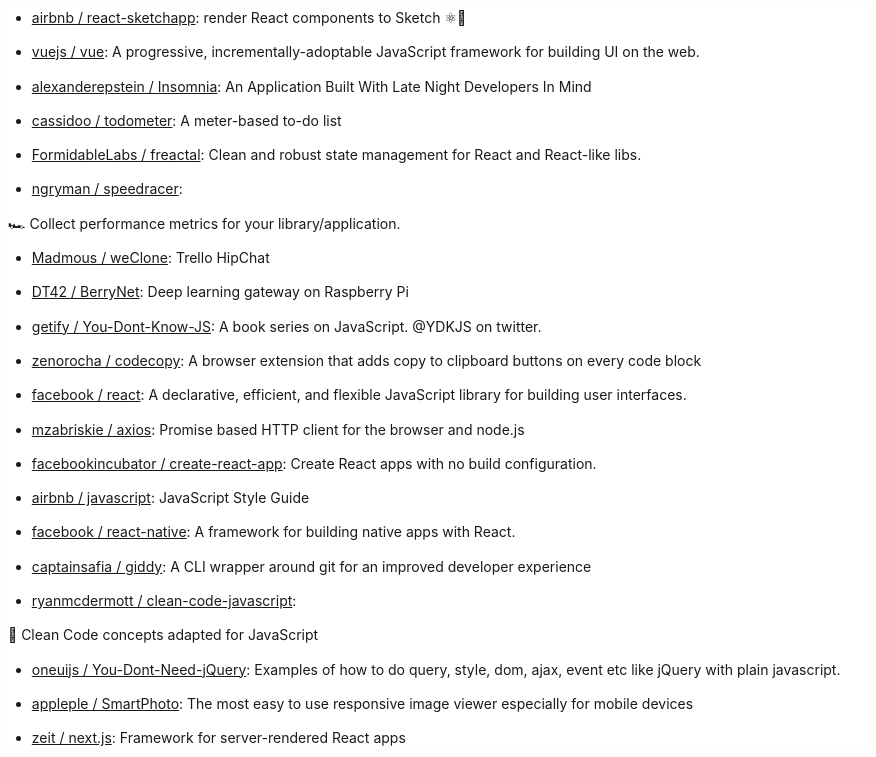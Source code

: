* [airbnb / react-sketchapp](https://github.com/airbnb/react-sketchapp): 
        render React components to Sketch ⚛️💎

      
* [vuejs / vue](https://github.com/vuejs/vue): 
        A progressive, incrementally-adoptable JavaScript framework for building UI on the web.
      
* [alexanderepstein / Insomnia](https://github.com/alexanderepstein/Insomnia): 
        An Application Built With Late Night Developers In Mind
      
* [cassidoo / todometer](https://github.com/cassidoo/todometer): 
        A meter-based to-do list
      
* [FormidableLabs / freactal](https://github.com/FormidableLabs/freactal): 
        Clean and robust state management for React and React-like libs.
      
* [ngryman / speedracer](https://github.com/ngryman/speedracer): 
        
🏎 Collect performance metrics for your library/application.
      
* [Madmous / weClone](https://github.com/Madmous/weClone): 
        Trello HipChat
      
* [DT42 / BerryNet](https://github.com/DT42/BerryNet): 
        Deep learning gateway on Raspberry Pi
      
* [getify / You-Dont-Know-JS](https://github.com/getify/You-Dont-Know-JS): 
        A book series on JavaScript. @YDKJS on twitter.
      
* [zenorocha / codecopy](https://github.com/zenorocha/codecopy): 
        A browser extension that adds copy to clipboard buttons on every code block
      
* [facebook / react](https://github.com/facebook/react): 
        A declarative, efficient, and flexible JavaScript library for building user interfaces.
      
* [mzabriskie / axios](https://github.com/mzabriskie/axios): 
        Promise based HTTP client for the browser and node.js
      
* [facebookincubator / create-react-app](https://github.com/facebookincubator/create-react-app): 
        Create React apps with no build configuration.
      
* [airbnb / javascript](https://github.com/airbnb/javascript): 
        JavaScript Style Guide
      
* [facebook / react-native](https://github.com/facebook/react-native): 
        A framework for building native apps with React.
      
* [captainsafia / giddy](https://github.com/captainsafia/giddy): 
        A CLI wrapper around git for an improved developer experience
      
* [ryanmcdermott / clean-code-javascript](https://github.com/ryanmcdermott/clean-code-javascript): 
        
🛁 Clean Code concepts adapted for JavaScript
      
* [oneuijs / You-Dont-Need-jQuery](https://github.com/oneuijs/You-Dont-Need-jQuery): 
        Examples of how to do query, style, dom, ajax, event etc like jQuery with plain javascript.
      
* [appleple / SmartPhoto](https://github.com/appleple/SmartPhoto): 
        The most easy to use responsive image viewer especially for mobile devices
      
* [zeit / next.js](https://github.com/zeit/next.js): 
        Framework for server-rendered React apps
      